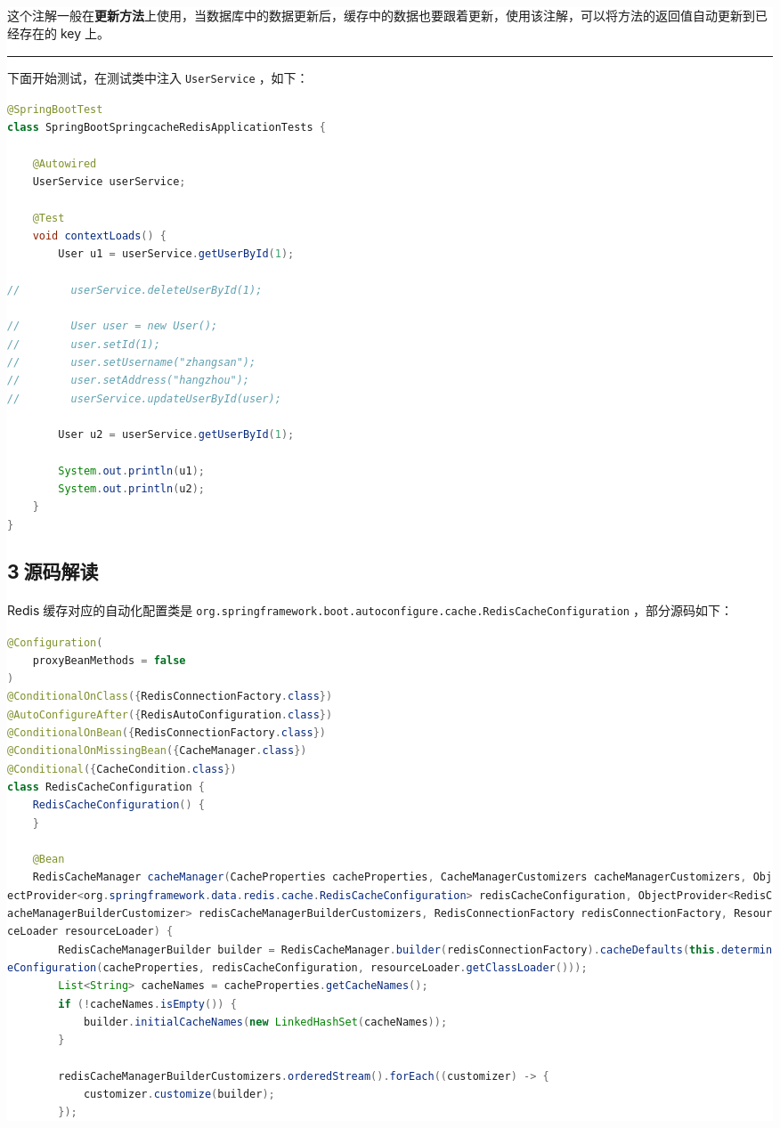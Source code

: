 这个注解一般在**更新方法**上使用，当数据库中的数据更新后，缓存中的数据也要跟着更新，使用该注解，可以将方法的返回值自动更新到已经存在的 key 上。

---

下面开始测试，在测试类中注入 `UserService` ，如下：

```java
@SpringBootTest
class SpringBootSpringcacheRedisApplicationTests {

    @Autowired
    UserService userService;

    @Test
    void contextLoads() {
        User u1 = userService.getUserById(1);

//        userService.deleteUserById(1);

//        User user = new User();
//        user.setId(1);
//        user.setUsername("zhangsan");
//        user.setAddress("hangzhou");
//        userService.updateUserById(user);

        User u2 = userService.getUserById(1);

        System.out.println(u1);
        System.out.println(u2);
    }
}
```

## 3 源码解读

Redis 缓存对应的自动化配置类是 `org.springframework.boot.autoconfigure.cache.RedisCacheConfiguration` ，部分源码如下：

```java
@Configuration(
    proxyBeanMethods = false
)
@ConditionalOnClass({RedisConnectionFactory.class})
@AutoConfigureAfter({RedisAutoConfiguration.class})
@ConditionalOnBean({RedisConnectionFactory.class})
@ConditionalOnMissingBean({CacheManager.class})
@Conditional({CacheCondition.class})
class RedisCacheConfiguration {
    RedisCacheConfiguration() {
    }

    @Bean
    RedisCacheManager cacheManager(CacheProperties cacheProperties, CacheManagerCustomizers cacheManagerCustomizers, ObjectProvider<org.springframework.data.redis.cache.RedisCacheConfiguration> redisCacheConfiguration, ObjectProvider<RedisCacheManagerBuilderCustomizer> redisCacheManagerBuilderCustomizers, RedisConnectionFactory redisConnectionFactory, ResourceLoader resourceLoader) {
        RedisCacheManagerBuilder builder = RedisCacheManager.builder(redisConnectionFactory).cacheDefaults(this.determineConfiguration(cacheProperties, redisCacheConfiguration, resourceLoader.getClassLoader()));
        List<String> cacheNames = cacheProperties.getCacheNames();
        if (!cacheNames.isEmpty()) {
            builder.initialCacheNames(new LinkedHashSet(cacheNames));
        }

        redisCacheManagerBuilderCustomizers.orderedStream().forEach((customizer) -> {
            customizer.customize(builder);
        });
```